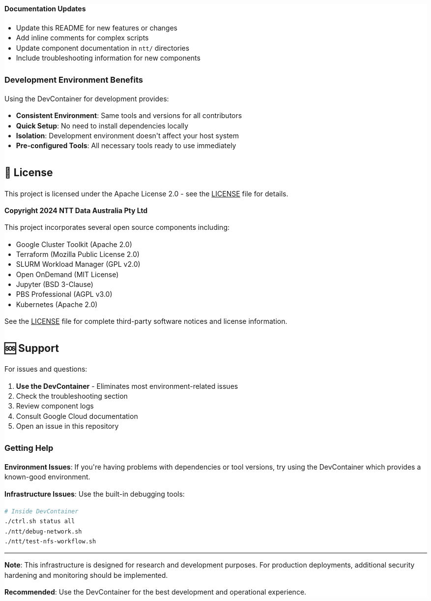 #### Documentation Updates
- Update this README for new features or changes
- Add inline comments for complex scripts
- Update component documentation in `ntt/` directories
- Include troubleshooting information for new components

### Development Environment Benefits

Using the DevContainer for development provides:
- **Consistent Environment**: Same tools and versions for all contributors
- **Quick Setup**: No need to install dependencies locally
- **Isolation**: Development environment doesn't affect your host system
- **Pre-configured Tools**: All necessary tools ready to use immediately

## 📄 License

This project is licensed under the Apache License 2.0 - see the [LICENSE](LICENSE) file for details.

**Copyright 2024 NTT Data Australia Pty Ltd**

This project incorporates several open source components including:
- Google Cluster Toolkit (Apache 2.0)
- Terraform (Mozilla Public License 2.0)
- SLURM Workload Manager (GPL v2.0)
- Open OnDemand (MIT License)
- Jupyter (BSD 3-Clause)
- PBS Professional (AGPL v3.0)
- Kubernetes (Apache 2.0)

See the [LICENSE](LICENSE) file for complete third-party software notices and license information.

## 🆘 Support

For issues and questions:
1. **Use the DevContainer** - Eliminates most environment-related issues
2. Check the troubleshooting section
3. Review component logs
4. Consult Google Cloud documentation
5. Open an issue in this repository

### Getting Help

**Environment Issues**: If you're having problems with dependencies or tool versions, try using the DevContainer which provides a known-good environment.

**Infrastructure Issues**: Use the built-in debugging tools:
```bash
# Inside DevContainer
./ctrl.sh status all
./ntt/debug-network.sh
./ntt/test-nfs-workflow.sh
```

---

**Note**: This infrastructure is designed for research and development purposes. For production deployments, additional security hardening and monitoring should be implemented.

**Recommended**: Use the DevContainer for the best development and operational experience.